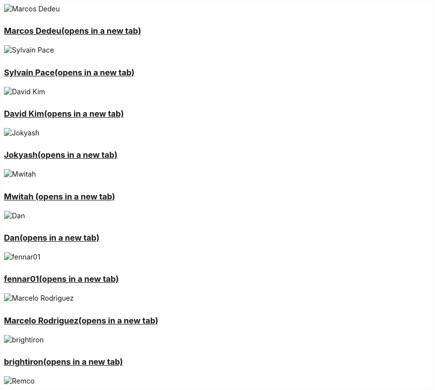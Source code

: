 ![Marcos Dedeu](https://avatars.githubusercontent.com/u/62359173?v=4)

### [Marcos Dedeu(opens in a new tab)](https://github.com/mdedeu)

![Sylvain Pace](https://avatars2.githubusercontent.com/u/32097720?v=4)

### [Sylvain Pace(opens in a new tab)](https://github.com/s-pace)

![David Kim](https://avatars.githubusercontent.com/u/63450340?v=4)

### [David Kim(opens in a new tab)](https://github.com/PowerStream3604)

![Jokyash](https://avatars1.githubusercontent.com/u/44118299?v=4)

### [Jokyash(opens in a new tab)](https://github.com/Jokyash)

![Mwitah ](https://avatars.githubusercontent.com/u/136892656?v=4)

### [Mwitah (opens in a new tab)](https://github.com/MwitahJob)

![Dan](https://avatars.githubusercontent.com/u/91727015?v=4)

### [Dan(opens in a new tab)](https://github.com/danceratopz)

![fennar01](https://avatars.githubusercontent.com/u/42185291?v=4)

### [fennar01(opens in a new tab)](https://github.com/fennar01)

![Marcelo Rodriguez](https://avatars.githubusercontent.com/u/6799516?v=4)

### [Marcelo Rodriguez(opens in a new tab)](https://github.com/chelorope)

![brightiron](https://avatars.githubusercontent.com/u/95196612?v=4)

### [brightiron(opens in a new tab)](https://github.com/brightiron)

![Remco](https://avatars.githubusercontent.com/u/4744907?v=4)
